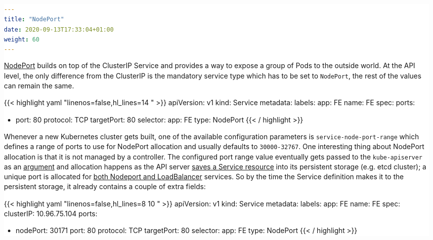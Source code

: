 ```yaml
---
title: "NodePort"
date: 2020-09-13T17:33:04+01:00
weight: 60
---
```


[NodePort](https://kubernetes.io/docs/concepts/services-networking/service/#nodeport) builds on top of the ClusterIP Service and provides a way to expose a group of Pods to the outside world. At the API level, the only difference from the ClusterIP is the mandatory service type which has to be set to `NodePort`, the rest of the values can remain the same.

{{< highlight yaml "linenos=false,hl_lines=14 " >}}
apiVersion: v1
kind: Service
metadata:
  labels:
    app: FE
  name: FE
spec:
  ports:
  - port: 80
    protocol: TCP
    targetPort: 80
  selector:
    app: FE
  type: NodePort
{{< / highlight >}}


Whenever a new Kubernetes cluster gets built, one of the available configuration parameters is `service-node-port-range` which defines a range of ports to use for NodePort allocation and usually defaults to `30000-32767`. One interesting thing about NodePort allocation is that it is not managed by a controller. The configured port range value eventually gets passed to the `kube-apiserver` as an [argument](https://kubernetes.io/docs/reference/command-line-tools-reference/kube-apiserver/) and allocation happens as the API server [saves a Service resource](https://github.com/kubernetes/kubernetes/blob/b6d83f0ba3f155a4f6af9b37bf5511f66327cd5b/pkg/registry/core/service/storage/rest.go#L191) into its persistent storage (e.g. etcd cluster); a unique port is allocated for [both Nodeport and LoadBalancer](https://github.com/kubernetes/kubernetes/blob/b6d83f0ba3f155a4f6af9b37bf5511f66327cd5b/pkg/registry/core/service/storage/rest.go#L229) services. So by the time the Service definition makes it to the persistent storage, it already contains a couple of extra fields:

{{< highlight yaml "linenos=false,hl_lines=8 10 " >}}
apiVersion: v1
kind: Service
metadata:
  labels:
    app: FE
  name: FE
spec:
  clusterIP: 10.96.75.104
  ports:
  - nodePort: 30171
    port: 80
    protocol: TCP
    targetPort: 80
  selector:
    app: FE
  type: NodePort
{{< / highlight >}}
